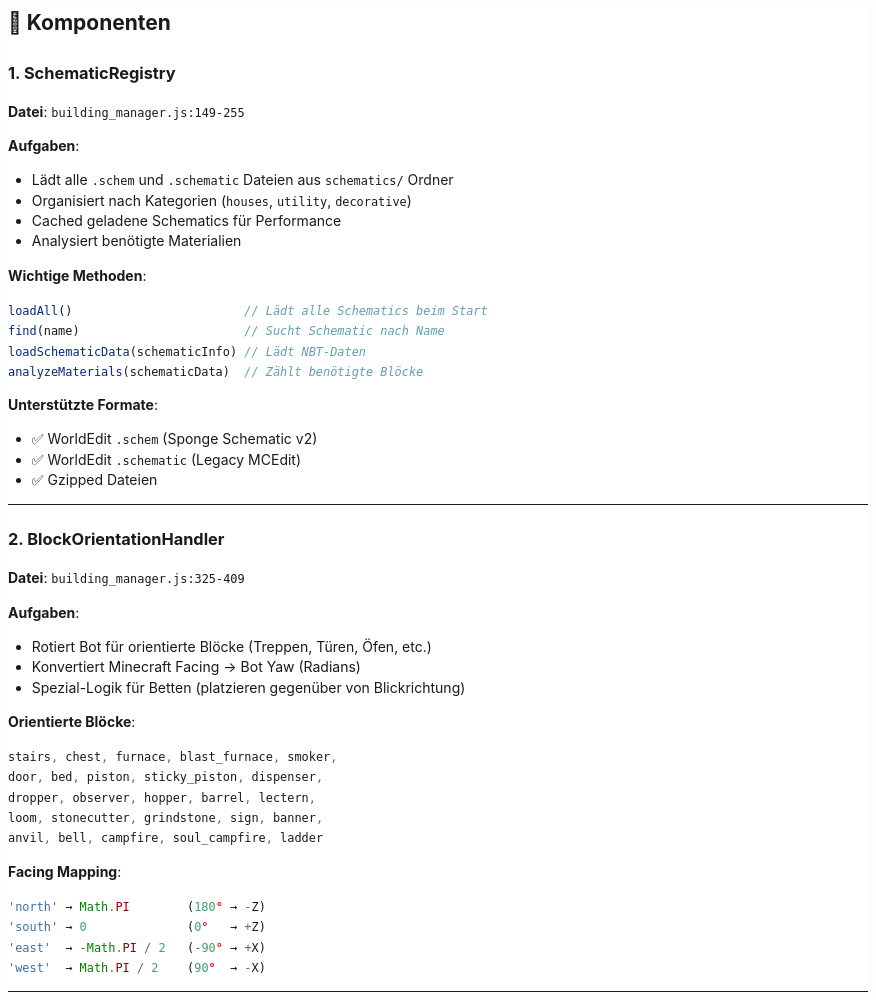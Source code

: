 
## 🧩 Komponenten

### 1. SchematicRegistry

**Datei**: `building_manager.js:149-255`

**Aufgaben**:
- Lädt alle `.schem` und `.schematic` Dateien aus `schematics/` Ordner
- Organisiert nach Kategorien (`houses`, `utility`, `decorative`)
- Cached geladene Schematics für Performance
- Analysiert benötigte Materialien

**Wichtige Methoden**:
```javascript
loadAll()                        // Lädt alle Schematics beim Start
find(name)                       // Sucht Schematic nach Name
loadSchematicData(schematicInfo) // Lädt NBT-Daten
analyzeMaterials(schematicData)  // Zählt benötigte Blöcke
```

**Unterstützte Formate**:
- ✅ WorldEdit `.schem` (Sponge Schematic v2)
- ✅ WorldEdit `.schematic` (Legacy MCEdit)
- ✅ Gzipped Dateien

---

### 2. BlockOrientationHandler

**Datei**: `building_manager.js:325-409`

**Aufgaben**:
- Rotiert Bot für orientierte Blöcke (Treppen, Türen, Öfen, etc.)
- Konvertiert Minecraft Facing → Bot Yaw (Radians)
- Spezial-Logik für Betten (platzieren gegenüber von Blickrichtung)

**Orientierte Blöcke**:
```javascript
stairs, chest, furnace, blast_furnace, smoker,
door, bed, piston, sticky_piston, dispenser,
dropper, observer, hopper, barrel, lectern,
loom, stonecutter, grindstone, sign, banner,
anvil, bell, campfire, soul_campfire, ladder
```

**Facing Mapping**:
```javascript
'north' → Math.PI        (180° → -Z)
'south' → 0              (0°   → +Z)
'east'  → -Math.PI / 2   (-90° → +X)
'west'  → Math.PI / 2    (90°  → -X)
```

---
